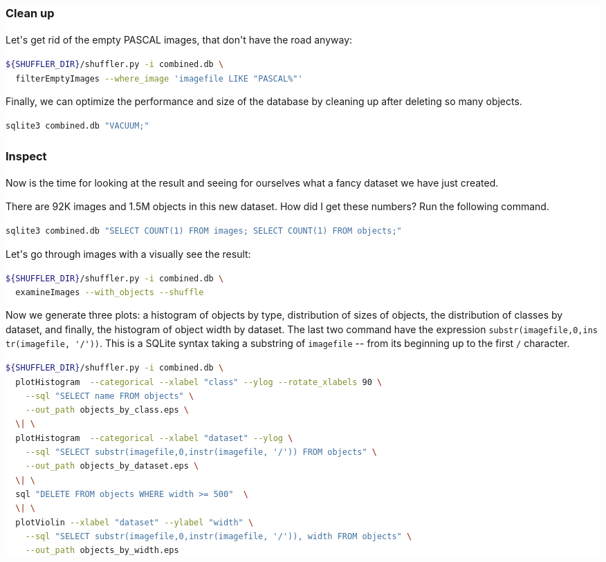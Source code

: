 
### Clean up

Let's get rid of the empty PASCAL images, that don't have the road anyway:

```bash
${SHUFFLER_DIR}/shuffler.py -i combined.db \
  filterEmptyImages --where_image 'imagefile LIKE "PASCAL%"'
```

Finally, we can optimize the performance and size of the database by cleaning up after deleting so many objects.

```bash
sqlite3 combined.db "VACUUM;"
```

### Inspect

Now is the time for looking at the result and seeing for ourselves what a fancy dataset we have just created.

There are 92K images and 1.5M objects in this new dataset. How did I get these numbers? Run the following command.

```bash
sqlite3 combined.db "SELECT COUNT(1) FROM images; SELECT COUNT(1) FROM objects;"
```

Let's go through images with a visually see the result:

```bash
${SHUFFLER_DIR}/shuffler.py -i combined.db \
  examineImages --with_objects --shuffle
```

Now we generate three plots: a histogram of objects by type, distribution of sizes of objects, the distribution of classes by dataset, and finally, the histogram of object width by dataset. The last two command have the expression `substr(imagefile,0,instr(imagefile, '/'))`. This is a SQLite syntax taking a substring of `imagefile` -- from its beginning up to the first `/` character.

```bash
${SHUFFLER_DIR}/shuffler.py -i combined.db \
  plotHistogram  --categorical --xlabel "class" --ylog --rotate_xlabels 90 \
    --sql "SELECT name FROM objects" \
    --out_path objects_by_class.eps \
  \| \
  plotHistogram  --categorical --xlabel "dataset" --ylog \
    --sql "SELECT substr(imagefile,0,instr(imagefile, '/')) FROM objects" \
    --out_path objects_by_dataset.eps \
  \| \
  sql "DELETE FROM objects WHERE width >= 500"  \
  \| \
  plotViolin --xlabel "dataset" --ylabel "width" \
    --sql "SELECT substr(imagefile,0,instr(imagefile, '/')), width FROM objects" \
    --out_path objects_by_width.eps
```
